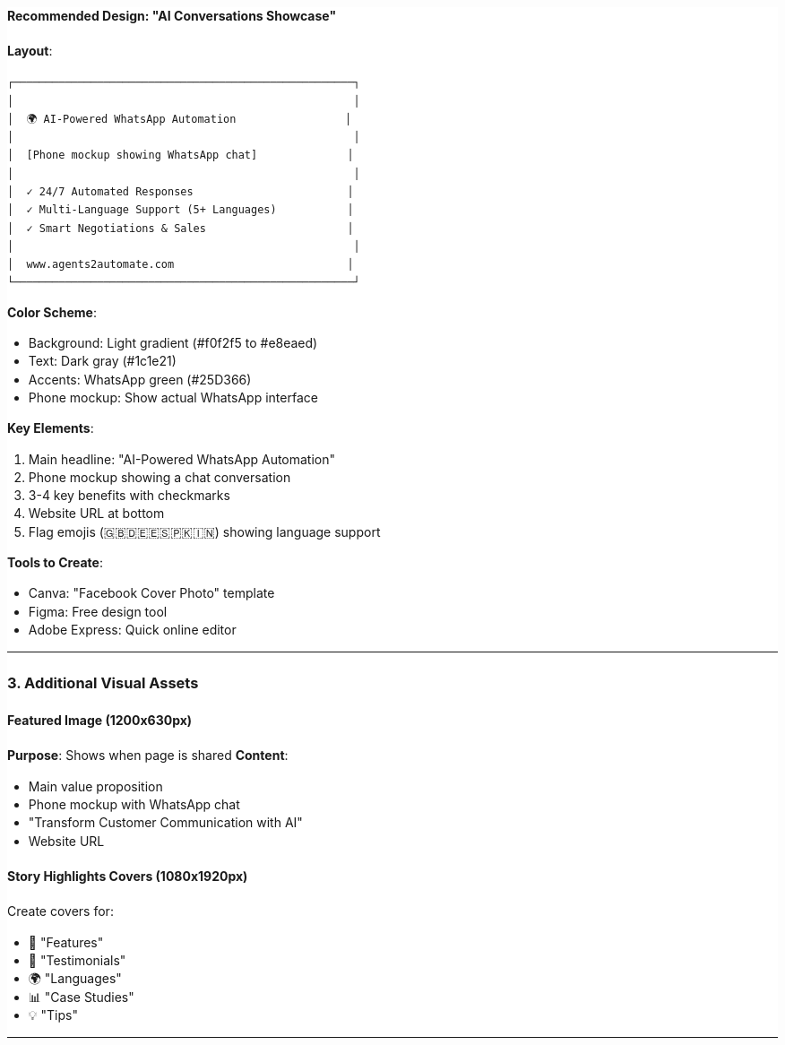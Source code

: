 #### Recommended Design: "AI Conversations Showcase"

**Layout**:
```
┌─────────────────────────────────────────────────────┐
│                                                     │
│  🌍 AI-Powered WhatsApp Automation                 │
│                                                     │
│  [Phone mockup showing WhatsApp chat]              │
│                                                     │
│  ✓ 24/7 Automated Responses                        │
│  ✓ Multi-Language Support (5+ Languages)           │
│  ✓ Smart Negotiations & Sales                      │
│                                                     │
│  www.agents2automate.com                           │
└─────────────────────────────────────────────────────┘
```

**Color Scheme**:
- Background: Light gradient (#f0f2f5 to #e8eaed)
- Text: Dark gray (#1c1e21)
- Accents: WhatsApp green (#25D366)
- Phone mockup: Show actual WhatsApp interface

**Key Elements**:
1. Main headline: "AI-Powered WhatsApp Automation"
2. Phone mockup showing a chat conversation
3. 3-4 key benefits with checkmarks
4. Website URL at bottom
5. Flag emojis (🇬🇧🇩🇪🇪🇸🇵🇰🇮🇳) showing language support

**Tools to Create**:
- Canva: "Facebook Cover Photo" template
- Figma: Free design tool
- Adobe Express: Quick online editor

---

### 3. Additional Visual Assets

#### Featured Image (1200x630px)
**Purpose**: Shows when page is shared
**Content**: 
- Main value proposition
- Phone mockup with WhatsApp chat
- "Transform Customer Communication with AI"
- Website URL

#### Story Highlights Covers (1080x1920px)
Create covers for:
- 📱 "Features"
- 💬 "Testimonials"
- 🌍 "Languages"
- 📊 "Case Studies"
- 💡 "Tips"

---
